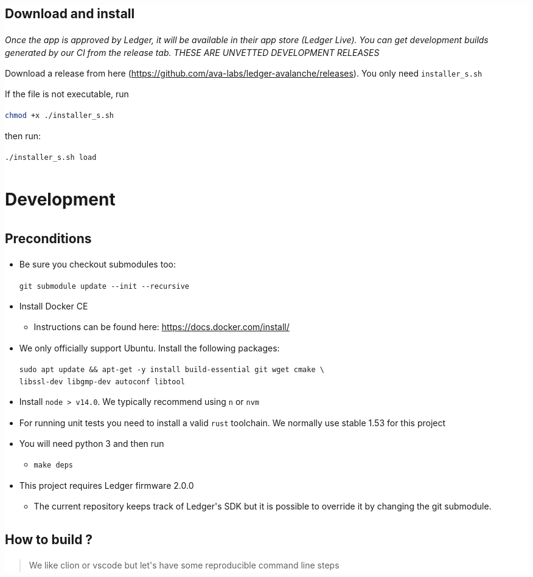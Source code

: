 ## Download and install

*Once the app is approved by Ledger, it will be available in their app store (Ledger Live).
You can get development builds generated by our CI from the release tab. THESE ARE UNVETTED DEVELOPMENT RELEASES*

Download a release from here (https://github.com/ava-labs/ledger-avalanche/releases). You only need `installer_s.sh`

If the file is not executable, run
```sh
chmod +x ./installer_s.sh
```

then run:

```sh
./installer_s.sh load
```

# Development

## Preconditions

- Be sure you checkout submodules too:

    ```
    git submodule update --init --recursive
    ```

- Install Docker CE
    - Instructions can be found here: https://docs.docker.com/install/

- We only officially support Ubuntu. Install the following packages:

   ```
   sudo apt update && apt-get -y install build-essential git wget cmake \
  libssl-dev libgmp-dev autoconf libtool
   ```

- Install `node > v14.0`. We typically recommend using `n` or `nvm`

- For running unit tests you need to install a valid `rust` toolchain.
  We normally use stable 1.53 for this project

- You will need python 3 and then run
    - `make deps`

- This project requires Ledger firmware 2.0.0
    - The current repository keeps track of Ledger's SDK but it is possible to override it by changing the git submodule.

## How to build ?

> We like clion or vscode but let's have some reproducible command line steps
>
